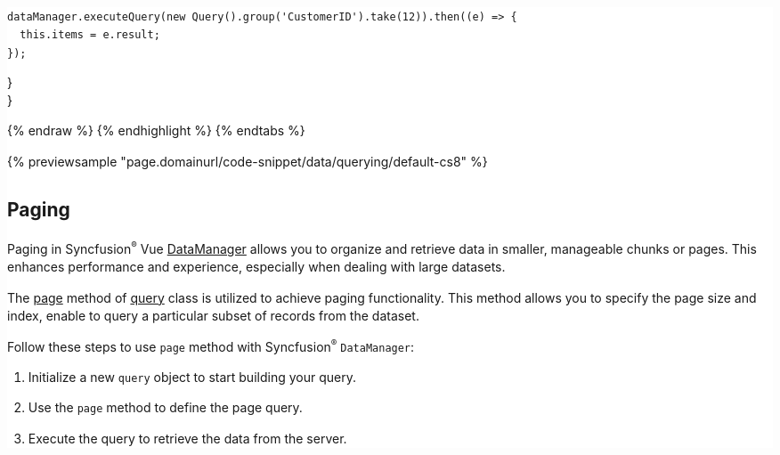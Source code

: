     dataManager.executeQuery(new Query().group('CustomerID').take(12)).then((e) => {
      this.items = e.result;
    });
  }  
}
</script>

<style>
  .e-table {
    border: solid 1px #e0e0e0;
    border-collapse: collapse;
    font-family: Roboto;
  }

  .e-table td, .e-table th {
    border-style: solid;
    border-width: 1px 0 0;
    border-color: #e0e0e0;
    display: table-cell;
    font-size: 14px;
    line-height: 20px;
    overflow: hidden;
    padding: 8px 21px;
    vertical-align: middle;
    white-space: nowrap;
    width: auto;
  }
</style>
{% endraw %}
{% endhighlight %}
{% endtabs %}
        
{% previewsample "page.domainurl/code-snippet/data/querying/default-cs8" %}

## Paging

Paging in Syncfusion<sup style="font-size:70%">&reg;</sup> Vue [DataManager](https://ej2.syncfusion.com/documentation/api/data/dataManager/) allows you to organize and retrieve data in smaller, manageable chunks or pages. This enhances performance and experience, especially when dealing with large datasets. 

The [page](https://ej2.syncfusion.com/documentation/api/data/query#page) method of [query](https://ej2.syncfusion.com/documentation/api/data/query) class is utilized to achieve paging functionality. This method allows you to specify the page size and index, enable to query a particular subset of records from the dataset.

Follow these steps to use `page` method with Syncfusion<sup style="font-size:70%">&reg;</sup> `DataManager`:

1. Initialize a new `query` object to start building your query.

2. Use the `page` method to define the page query.

3. Execute the query to retrieve the data from the server.
